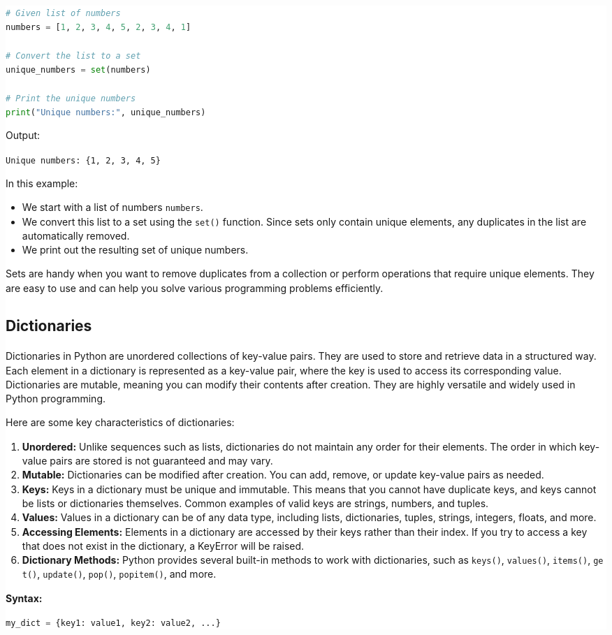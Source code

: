 ```python
# Given list of numbers
numbers = [1, 2, 3, 4, 5, 2, 3, 4, 1]

# Convert the list to a set
unique_numbers = set(numbers)

# Print the unique numbers
print("Unique numbers:", unique_numbers)

```

Output:

```
Unique numbers: {1, 2, 3, 4, 5}

```

In this example:

- We start with a list of numbers `numbers`.
- We convert this list to a set using the `set()` function. Since sets only contain unique elements, any duplicates in the list are automatically removed.
- We print out the resulting set of unique numbers.

Sets are handy when you want to remove duplicates from a collection or perform operations that require unique elements. They are easy to use and can help you solve various programming problems efficiently.

## Dictionaries

Dictionaries in Python are unordered collections of key-value pairs. They are used to store and retrieve data in a structured way. Each element in a dictionary is represented as a key-value pair, where the key is used to access its corresponding value. Dictionaries are mutable, meaning you can modify their contents after creation. They are highly versatile and widely used in Python programming.

Here are some key characteristics of dictionaries:

1. **Unordered:** Unlike sequences such as lists, dictionaries do not maintain any order for their elements. The order in which key-value pairs are stored is not guaranteed and may vary.
2. **Mutable:** Dictionaries can be modified after creation. You can add, remove, or update key-value pairs as needed.
3. **Keys:** Keys in a dictionary must be unique and immutable. This means that you cannot have duplicate keys, and keys cannot be lists or dictionaries themselves. Common examples of valid keys are strings, numbers, and tuples.
4. **Values:** Values in a dictionary can be of any data type, including lists, dictionaries, tuples, strings, integers, floats, and more.
5. **Accessing Elements:** Elements in a dictionary are accessed by their keys rather than their index. If you try to access a key that does not exist in the dictionary, a KeyError will be raised.
6. **Dictionary Methods:** Python provides several built-in methods to work with dictionaries, such as `keys()`, `values()`, `items()`, `get()`, `update()`, `pop()`, `popitem()`, and more.

**Syntax:**

```python
my_dict = {key1: value1, key2: value2, ...}

```
